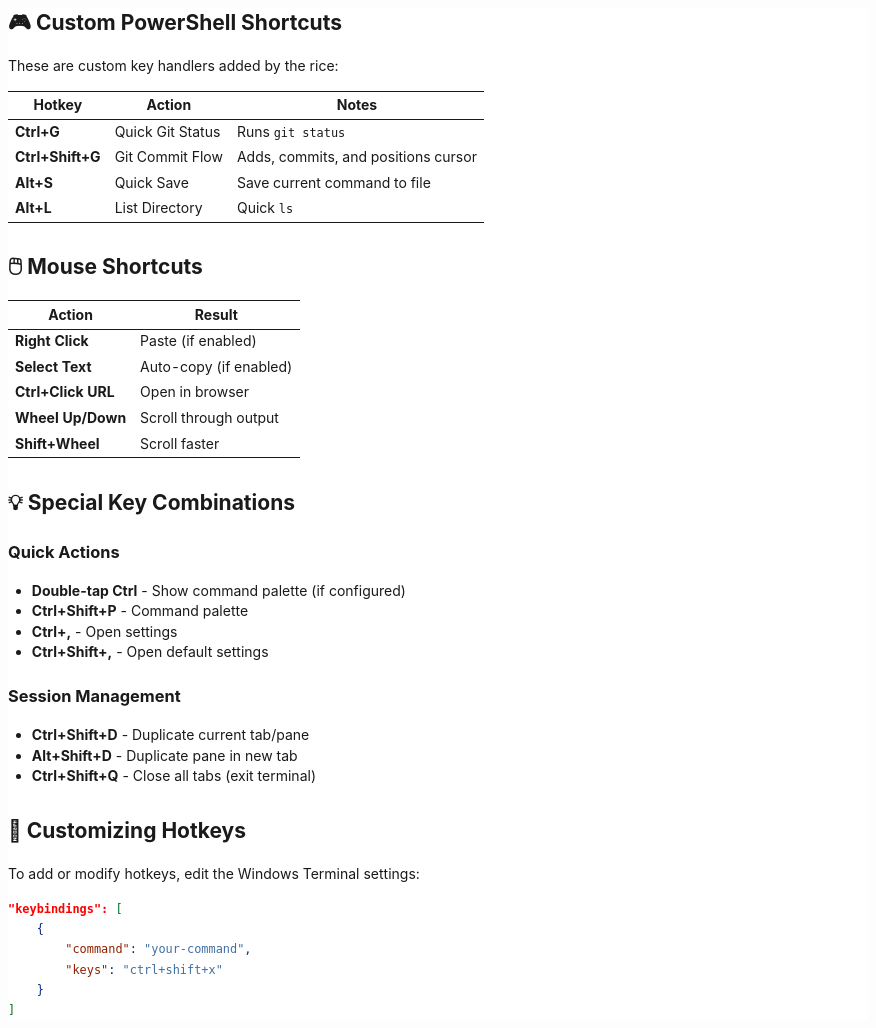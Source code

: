## 🎮 Custom PowerShell Shortcuts

These are custom key handlers added by the rice:

| Hotkey | Action | Notes |
|--------|--------|-------|
| **Ctrl+G** | Quick Git Status | Runs `git status` |
| **Ctrl+Shift+G** | Git Commit Flow | Adds, commits, and positions cursor |
| **Alt+S** | Quick Save | Save current command to file |
| **Alt+L** | List Directory | Quick `ls` |

## 🖱️ Mouse Shortcuts

| Action | Result |
|--------|--------|
| **Right Click** | Paste (if enabled) |
| **Select Text** | Auto-copy (if enabled) |
| **Ctrl+Click URL** | Open in browser |
| **Wheel Up/Down** | Scroll through output |
| **Shift+Wheel** | Scroll faster |

## 💡 Special Key Combinations

### Quick Actions
- **Double-tap Ctrl** - Show command palette (if configured)
- **Ctrl+Shift+P** - Command palette
- **Ctrl+,** - Open settings
- **Ctrl+Shift+,** - Open default settings

### Session Management
- **Ctrl+Shift+D** - Duplicate current tab/pane
- **Alt+Shift+D** - Duplicate pane in new tab
- **Ctrl+Shift+Q** - Close all tabs (exit terminal)

## 🔧 Customizing Hotkeys

To add or modify hotkeys, edit the Windows Terminal settings:

```json
"keybindings": [
    {
        "command": "your-command",
        "keys": "ctrl+shift+x"
    }
]
```
